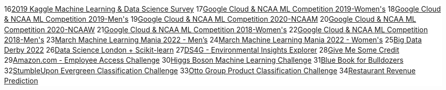 <th align="center" width="50px">16</th><th align="left" width="550px"><a href="https://kaggle.com/competitions/kaggle-survey-2019">2019 Kaggle Machine Learning & Data Science Survey</a></th>
        </tr>
        <tr>
<th align="center" width="50px">17</th><th align="left" width="550px"><a href="https://kaggle.com/competitions/womens-machine-learning-competition-2019">Google Cloud & NCAA ML Competition 2019-Women's</a></th>
<th align="center" width="50px">18</th><th align="left" width="550px"><a href="https://kaggle.com/competitions/mens-machine-learning-competition-2019">Google Cloud & NCAA ML Competition 2019-Men's</a></th>
        </tr>
        <tr>
<th align="center" width="50px">19</th><th align="left" width="550px"><a href="https://kaggle.com/competitions/google-cloud-ncaa-march-madness-2020-division-1-mens-tournament">Google Cloud & NCAA ML Competition 2020-NCAAM</a></th>
<th align="center" width="50px">20</th><th align="left" width="550px"><a href="https://kaggle.com/competitions/google-cloud-ncaa-march-madness-2020-division-1-womens-tournament">Google Cloud & NCAA ML Competition 2020-NCAAW</a></th>
        </tr>
        <tr>
<th align="center" width="50px">21</th><th align="left" width="550px"><a href="https://kaggle.com/competitions/womens-machine-learning-competition-2018">Google Cloud & NCAA ML Competition 2018-Women's</a></th>
<th align="center" width="50px">22</th><th align="left" width="550px"><a href="https://kaggle.com/competitions/mens-machine-learning-competition-2018">Google Cloud & NCAA ML Competition 2018-Men's</a></th>
        </tr>
        <tr>
<th align="center" width="50px">23</th><th align="left" width="550px"><a href="https://kaggle.com/competitions/mens-march-mania-2022">March Machine Learning Mania 2022 - Men’s</a></th>
<th align="center" width="50px">24</th><th align="left" width="550px"><a href="https://kaggle.com/competitions/womens-march-mania-2022">March Machine Learning Mania 2022 - Women's</a></th>
        </tr>
        <tr>
<th align="center" width="50px">25</th><th align="left" width="550px"><a href="https://kaggle.com/competitions/big-data-derby-2022">Big Data Derby 2022</a></th>
<th align="center" width="50px">26</th><th align="left" width="550px"><a href="https://kaggle.com/competitions/data-science-london-scikit-learn">Data Science London + Scikit-learn</a></th>
        </tr>
        <tr>
<th align="center" width="50px">27</th><th align="left" width="550px"><a href="https://kaggle.com/competitions/ds4g-environmental-insights-explorer">DS4G - Environmental Insights Explorer</a></th>
<th align="center" width="50px">28</th><th align="left" width="550px"><a href="https://kaggle.com/competitions/GiveMeSomeCredit">Give Me Some Credit</a></th>
        </tr>
        <tr>
<th align="center" width="50px">29</th><th align="left" width="550px"><a href="https://kaggle.com/competitions/amazon-employee-access-challenge">Amazon.com - Employee Access Challenge</a></th>
<th align="center" width="50px">30</th><th align="left" width="550px"><a href="https://kaggle.com/competitions/higgs-boson">Higgs Boson Machine Learning Challenge</a></th>
        </tr>
        <tr>
<th align="center" width="50px">31</th><th align="left" width="550px"><a href="https://kaggle.com/competitions/bluebook-for-bulldozers">Blue Book for Bulldozers</a></th>
<th align="center" width="50px">32</th><th align="left" width="550px"><a href="https://kaggle.com/competitions/stumbleupon">StumbleUpon Evergreen Classification Challenge</a></th>
        </tr>
        <tr>
<th align="center" width="50px">33</th><th align="left" width="550px"><a href="https://kaggle.com/competitions/otto-group-product-classification-challenge">Otto Group Product Classification Challenge</a></th>
<th align="center" width="50px">34</th><th align="left" width="550px"><a href="https://kaggle.com/competitions/restaurant-revenue-prediction">Restaurant Revenue Prediction</a></th>
        </tr>